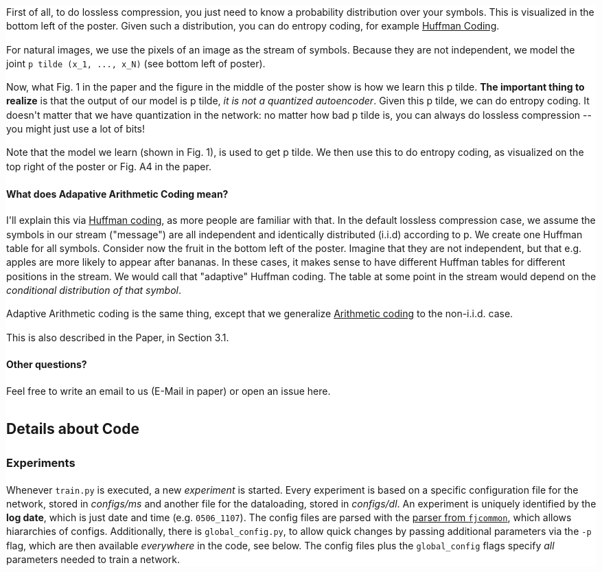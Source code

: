 First of all, to do lossless compression, you just need to know a probability distribution over your symbols. This is visualized in the bottom left of the poster. Given such a distribution, you can do entropy coding, for example [Huffman Coding](https://en.wikipedia.org/wiki/Huffman_coding).

For natural images, we use the pixels of an image as the stream of symbols. Because they are not independent, we model the joint `p tilde (x_1, ..., x_N)` (see bottom left of poster).

Now, what Fig. 1 in the paper and the figure in the middle of the poster show is how we learn this p tilde. **The important thing to realize** is that the output of our model is p tilde, _it is not a quantized autoencoder_. Given this p tilde, we can do entropy coding. It doesn't matter that we have quantization in the network: no matter how bad p tilde is,
you can always do lossless compression -- you might just use a lot of bits!

Note that the model we learn (shown in Fig. 1), is used to get p tilde. We then use this to do entropy coding, as visualized on the top right of the poster or Fig. A4 in the paper.

#### What does Adapative Arithmetic Coding mean?

I'll explain this via [Huffman coding](https://en.wikipedia.org/wiki/Huffman_coding), as more people are familiar with that. In the default lossless compression case, we assume the symbols in our stream ("message") are all independent and identically distributed (i.i.d) according to p. We create one Huffman table for all symbols. Consider now the fruit in the bottom left of the poster. Imagine that they are not independent, but that e.g. apples are more likely to appear after bananas. In these cases, it makes sense to have different Huffman tables for different positions in the stream. We would call that "adaptive" Huffman coding. The table at some point in the stream would depend on the _conditional distribution of that symbol_.

Adaptive Arithmetic coding is the same thing, except that we generalize [Arithmetic coding](https://en.wikipedia.org/wiki/Arithmetic_coding) to the non-i.i.d. case.

This is also described in the Paper, in Section 3.1.

#### Other questions?

Feel free to write an email to us (E-Mail in paper) or open an issue here.


## Details about Code

### Experiments

Whenever `train.py` is executed, a new _experiment_ is started.
Every experiment is based on a specific configuration file for the network, stored in _configs/ms_ and
another file for the dataloading, stored in _configs/dl_.
An experiment is uniquely identified by the **log date**, which is just date and time (e.g. `0506_1107`).
The config files are parsed with the [parser from `fjcommon`](https://github.com/fab-jul/fjcommon#configparserpy),
which allows hiararchies of configs.
Additionally, there is `global_config.py`, to allow quick changes by passing
 additional parameters via the `-p` flag, which are then available _everywhere_ in the code, see below.
 The config files plus the `global_config` flags specify _all_ parameters needed to train a network.
